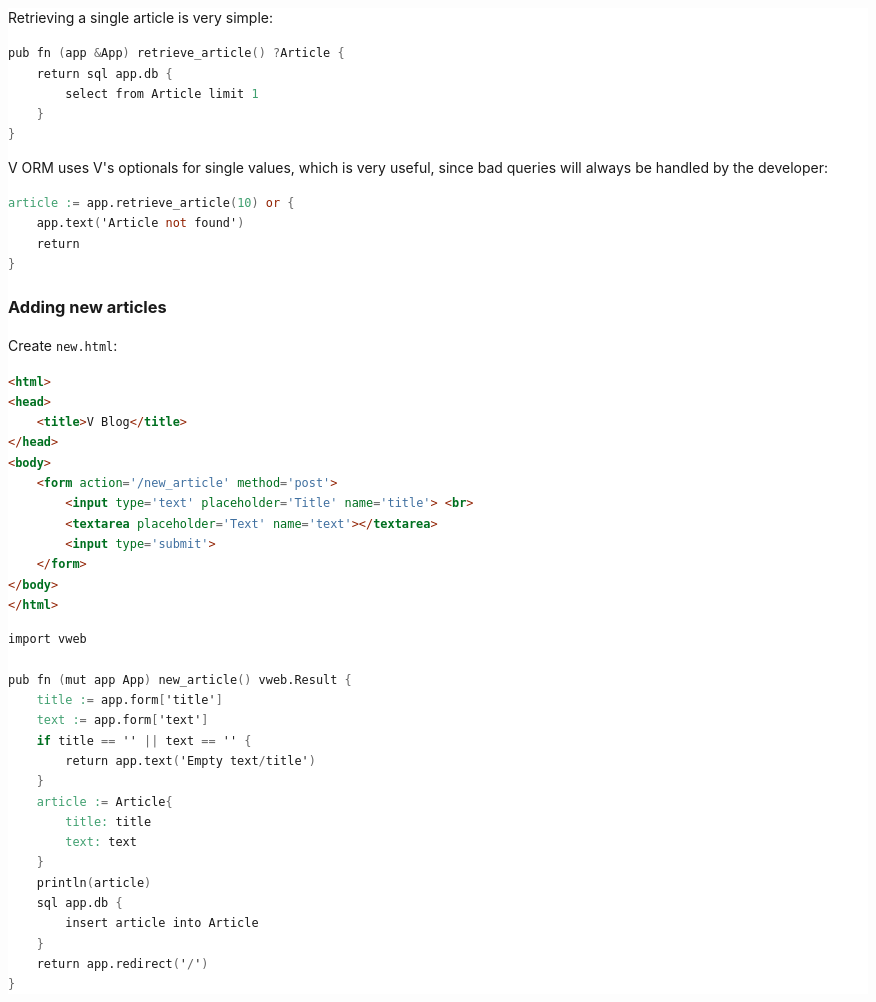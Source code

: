 Retrieving a single article is very simple:

```v oksyntax
pub fn (app &App) retrieve_article() ?Article {
	return sql app.db {
		select from Article limit 1
	}
}
```

V ORM uses V's optionals for single values, which is very useful, since
bad queries will always be handled by the developer:

```v oksyntax
article := app.retrieve_article(10) or {
	app.text('Article not found')
	return
}
```


### Adding new articles

Create `new.html`:

```html
<html>
<head>
	<title>V Blog</title>
</head>
<body>
	<form action='/new_article' method='post'>
		<input type='text' placeholder='Title' name='title'> <br>
		<textarea placeholder='Text' name='text'></textarea>
		<input type='submit'>
	</form>
</body>
</html>
```

```v oksyntax
import vweb

pub fn (mut app App) new_article() vweb.Result {
	title := app.form['title']
	text := app.form['text']
	if title == '' || text == '' {
		return app.text('Empty text/title')
	}
	article := Article{
		title: title
		text: text
	}
	println(article)
	sql app.db {
		insert article into Article
	}
	return app.redirect('/')
}
```
